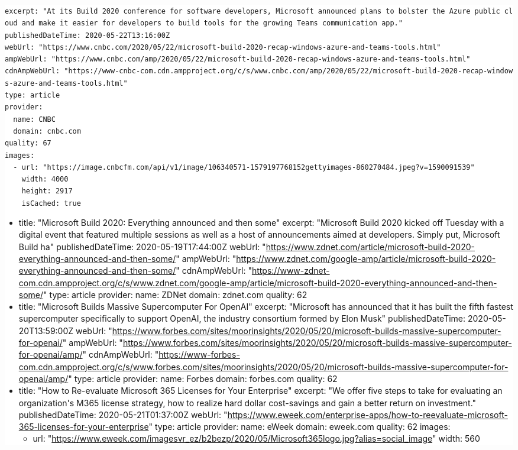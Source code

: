     excerpt: "At its Build 2020 conference for software developers, Microsoft announced plans to bolster the Azure public cloud and make it easier for developers to build tools for the growing Teams communication app."
    publishedDateTime: 2020-05-22T13:16:00Z
    webUrl: "https://www.cnbc.com/2020/05/22/microsoft-build-2020-recap-windows-azure-and-teams-tools.html"
    ampWebUrl: "https://www.cnbc.com/amp/2020/05/22/microsoft-build-2020-recap-windows-azure-and-teams-tools.html"
    cdnAmpWebUrl: "https://www-cnbc-com.cdn.ampproject.org/c/s/www.cnbc.com/amp/2020/05/22/microsoft-build-2020-recap-windows-azure-and-teams-tools.html"
    type: article
    provider:
      name: CNBC
      domain: cnbc.com
    quality: 67
    images:
      - url: "https://image.cnbcfm.com/api/v1/image/106340571-1579197768152gettyimages-860270484.jpeg?v=1590091539"
        width: 4000
        height: 2917
        isCached: true
  - title: "Microsoft Build 2020: Everything announced and then some"
    excerpt: "Microsoft Build 2020 kicked off Tuesday with a digital event that featured multiple sessions as well as a host of announcements aimed at developers. Simply put, Microsoft Build ha"
    publishedDateTime: 2020-05-19T17:44:00Z
    webUrl: "https://www.zdnet.com/article/microsoft-build-2020-everything-announced-and-then-some/"
    ampWebUrl: "https://www.zdnet.com/google-amp/article/microsoft-build-2020-everything-announced-and-then-some/"
    cdnAmpWebUrl: "https://www-zdnet-com.cdn.ampproject.org/c/s/www.zdnet.com/google-amp/article/microsoft-build-2020-everything-announced-and-then-some/"
    type: article
    provider:
      name: ZDNet
      domain: zdnet.com
    quality: 62
  - title: "Microsoft Builds Massive Supercomputer For OpenAI"
    excerpt: "Microsoft has announced that it has built the fifth fastest supercomputer specifically to support OpenAI, the industry consortium formed by Elon Musk"
    publishedDateTime: 2020-05-20T13:59:00Z
    webUrl: "https://www.forbes.com/sites/moorinsights/2020/05/20/microsoft-builds-massive-supercomputer-for-openai/"
    ampWebUrl: "https://www.forbes.com/sites/moorinsights/2020/05/20/microsoft-builds-massive-supercomputer-for-openai/amp/"
    cdnAmpWebUrl: "https://www-forbes-com.cdn.ampproject.org/c/s/www.forbes.com/sites/moorinsights/2020/05/20/microsoft-builds-massive-supercomputer-for-openai/amp/"
    type: article
    provider:
      name: Forbes
      domain: forbes.com
    quality: 62
  - title: "How to Re-evaluate Microsoft 365 Licenses for Your Enterprise"
    excerpt: "We offer five steps to take for evaluating an organization's M365 license strategy, how to realize hard dollar cost-savings and gain a better return on investment."
    publishedDateTime: 2020-05-21T01:37:00Z
    webUrl: "https://www.eweek.com/enterprise-apps/how-to-reevaluate-microsoft-365-licenses-for-your-enterprise"
    type: article
    provider:
      name: eWeek
      domain: eweek.com
    quality: 62
    images:
      - url: "https://www.eweek.com/imagesvr_ez/b2bezp/2020/05/Microsoft365logo.jpg?alias=social_image"
        width: 560